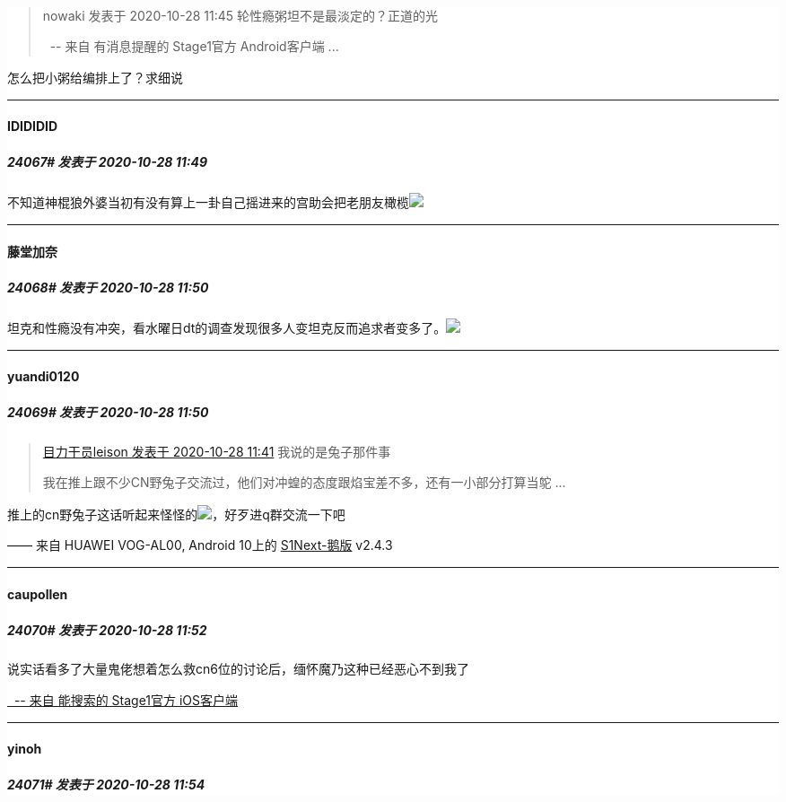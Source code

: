 
<blockquote>nowaki 发表于 2020-10-28 11:45
轮性瘾粥坦不是最淡定的？正道的光


  -- 来自 有消息提醒的 Stage1官方 Android客户端 ...</blockquote>
怎么把小粥给编排上了？求细说


*****

####  IDIDIDID  
##### 24067#       发表于 2020-10-28 11:49


不知道神棍狼外婆当初有没有算上一卦自己摇进来的宫助会把老朋友橄榄<img src="https://static.saraba1st.com/image/smiley/face2017/067.png" referrerpolicy="no-referrer">


*****

####  藤堂加奈  
##### 24068#       发表于 2020-10-28 11:50


坦克和性瘾没有冲突，看水曜日dt的调查发现很多人变坦克反而追求者变多了。<img src="https://static.saraba1st.com/image/smiley/face2017/067.png" referrerpolicy="no-referrer">


*****

####  yuandi0120  
##### 24069#       发表于 2020-10-28 11:50


<blockquote><a href="httphttps://bbs.saraba1st.com/2b/forum.php?mod=redirect&amp;goto=findpost&amp;pid=49201770&amp;ptid=1963466" target="_blank">目力干员leison 发表于 2020-10-28 11:41</a>
我说的是兔子那件事

我在推上跟不少CN野兔子交流过，他们对冲蝗的态度跟焰宝差不多，还有一小部分打算当鸵 ...</blockquote>
推上的cn野兔子这话听起来怪怪的<img src="https://static.saraba1st.com/image/smiley/face2017/003.png" referrerpolicy="no-referrer">，好歹进q群交流一下吧

—— 来自 HUAWEI VOG-AL00, Android 10上的 [S1Next-鹅版](https://github.com/ykrank/S1-Next/releases) v2.4.3


*****

####  caupollen  
##### 24070#       发表于 2020-10-28 11:52


说实话看多了大量鬼佬想着怎么救cn6位的讨论后，缅怀魔乃这种已经恶心不到我了

[  -- 来自 能搜索的 Stage1官方 iOS客户端](https://itunes.apple.com/fi/app/saraba1st/id1221237470?mt=8)


*****

####  yinoh  
##### 24071#       发表于 2020-10-28 11:54
